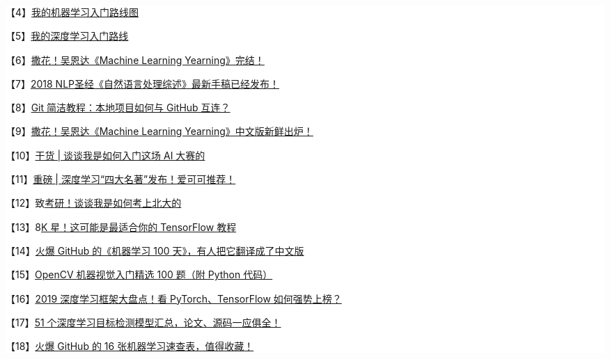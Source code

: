 【4】[我的机器学习入门路线图](https://mp.weixin.qq.com/s?__biz=MzIwOTc2MTUyMg==&mid=2247484874&idx=1&sn=e4a54e67d7da788c5b75acfa96763e1c&chksm=976fa057a0182941e8dda24a469338100d81de848a6aad467f77c6950202ab02562739aa1c8c&token=1747007680&lang=zh_CN&scene=21#wechat_redirect)

【5】[我的深度学习入门路线](https://mp.weixin.qq.com/s?__biz=MzIwOTc2MTUyMg==&mid=2247485239&idx=1&sn=c3e1eef018f1a90f221cca1b74fc361d&chksm=976fa2aaa0182bbc383a48a33623631e289483c4a0df56cddac52d22127babb66bdec65a6522&token=1747007680&lang=zh_CN&scene=21#wechat_redirect)

【6】[撒花！吴恩达《Machine Learning Yearning》完结！](https://mp.weixin.qq.com/s?__biz=MzIwOTc2MTUyMg==&mid=2247485463&idx=2&sn=c6bbfe83a584eb11299422f888779fff&chksm=976fad8aa018249c544ecfa9154e3f43364a1a5981004c8e802d850e8707981394d784ad918c&token=1747007680&lang=zh_CN&scene=21#wechat_redirect)

【7】[2018 NLP圣经《自然语言处理综述》最新手稿已经发布！](https://mp.weixin.qq.com/s?__biz=MzIwOTc2MTUyMg==&mid=2247485555&idx=1&sn=b8c0042a812fa41757cc0e2826484bd7&chksm=976fadeea01824f8550ae71ad90dc6dd36e80e30c93dd8f9ac48507f27ce37760fcc9a2f8bd8&token=1747007680&lang=zh_CN&scene=21#wechat_redirect)

【8】[Git 简洁教程：本地项目如何与 GitHub 互连？](https://mp.weixin.qq.com/s?__biz=MzIwOTc2MTUyMg==&mid=2247485608&idx=1&sn=cff43a2b029527e7dc1ac15417a3ed53&chksm=976fad35a01824235a092b2900d25940e7f44f634954623f66697e54b04499ce27ca09a20473&token=1747007680&lang=zh_CN&scene=21#wechat_redirect)

【9】[撒花！吴恩达《Machine Learning Yearning》中文版新鲜出炉！](https://mp.weixin.qq.com/s?__biz=MzIwOTc2MTUyMg==&mid=2247485721&idx=1&sn=e84fb8aaf83bed5f33236339ada5a40b&chksm=976fac84a0182592c7e3de1d9b2bee6a501076e3ba0cf3eb54973997c23f4c8810dfbbaceca3&token=1747007680&lang=zh_CN&scene=21#wechat_redirect)

【10】[干货 | 谈谈我是如何入门这场 AI 大赛的](https://mp.weixin.qq.com/s?__biz=MzIwOTc2MTUyMg==&mid=2247485856&idx=1&sn=24d82fba572632e2b5a3ca188516f25d&chksm=976fac3da018252b634f40874aa7ba463de6517147c8860c7ca3ecf5403cc3fdbf01f59ad2c8&token=78424405&lang=zh_CN&scene=21#wechat_redirect)

【11】[重磅 | 深度学习“四大名著”发布！爱可可推荐！](https://mp.weixin.qq.com/s?__biz=MzIwOTc2MTUyMg==&mid=2247486376&idx=1&sn=e67104d88f32d967b4c0408147363eca&chksm=976fae35a0182723bd25038ae4290fca44279542308ca46b5184e7811cce9db0044d6b33ecc0&token=78424405&lang=zh_CN&scene=21#wechat_redirect)

【12】致[考研！谈谈我是如何考上北大的](https://mp.weixin.qq.com/s?__biz=MzIwOTc2MTUyMg==&mid=2247486578&idx=1&sn=bb53cec308bf0c64d80c93674794943f&chksm=976fa9efa01820f9962d2e768fd238dc66bfe43447284110e0b2f989d86c4bb04b9447e5490e&token=78424405&lang=zh_CN&scene=21#wechat_redirect)

【13】8[K 星！这可能是最适合你的 TensorFlow 教程](https://mp.weixin.qq.com/s?__biz=MzIwOTc2MTUyMg==&mid=2247486656&idx=1&sn=df7e24bf72ddd360bf956a70df284b89&chksm=976fa95da018204be70696419f592ff32ac70e8ba64473ef612164680a6e97dfd3116a31688f&token=78424405&lang=zh_CN&scene=21#wechat_redirect)

【14】[火爆 GitHub 的《机器学习 100 天》，有人把它翻译成了中文版](https://mp.weixin.qq.com/s?__biz=MzIwOTc2MTUyMg==&mid=2247486792&idx=1&sn=c3d9695ae4e5c690765eef0da21d3b7e&chksm=976fa8d5a01821c35f8d3bee2b4399dd6e30e4ffec1c3bf6a649daca7f0b74ee6147afbdb451&token=78424405&lang=zh_CN&scene=21#wechat_redirect)

【15】[OpenCV 机器视觉入门精选 100 题（附 Python 代码）](https://mp.weixin.qq.com/s?__biz=MzIwOTc2MTUyMg==&mid=2247486926&idx=1&sn=fde0887b202a9c347d82e7a8712afb33&chksm=976fa853a01821456dcd8091dc4a783fc2e0e0bf4d29c9731c618beef0251afbdfce847e3933&token=78424405&lang=zh_CN&scene=21#wechat_redirect)

【16】[2019 深度学习框架大盘点！看 PyTorch、TensorFlow 如何强势上榜？](https://mp.weixin.qq.com/s?__biz=MzIwOTc2MTUyMg==&mid=2247487097&idx=1&sn=4e836fe16fc91b8881e5ef7334bb8c3b&chksm=976fabe4a01822f29ab10d57bd9fb044bb06c1f61d2f2c1cdd84aa6ca9a5ac8384f812720a95&token=78424405&lang=zh_CN&scene=21#wechat_redirect)

【17】[51 个深度学习目标检测模型汇总，论文、源码一应俱全！](https://mp.weixin.qq.com/s?__biz=MzIwOTc2MTUyMg==&mid=2247487044&idx=1&sn=93ffc5c21e5185bb669206faab273669&chksm=976fabd9a01822cfd70a73e5bdd19f90341caf50759644317b86700406a141aa8422583eec2c&token=78424405&lang=zh_CN&scene=21#wechat_redirect)

【18】[火爆 GitHub 的 16 张机器学习速查表，值得收藏！](https://mp.weixin.qq.com/s?__biz=MzIwOTc2MTUyMg==&mid=2247486987&idx=1&sn=8fd38495bac38dac130b7c4a59b68fcc&chksm=976fab96a018228091c72153dcf5ef8eca31c0d500b38d3382f33a6532cc8139c466ea384b0b&token=78424405&lang=zh_CN&scene=21#wechat_redirect)
